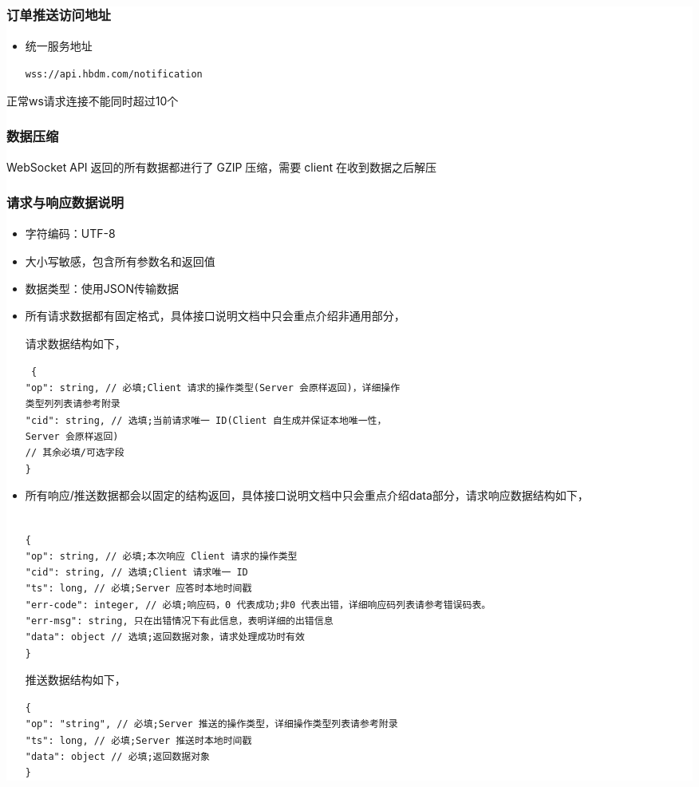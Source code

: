 
### 订单推送访问地址

* 统一服务地址

  ```
  wss://api.hbdm.com/notification
  ```
正常ws请求连接不能同时超过10个
### 数据压缩

WebSocket API 返回的所有数据都进⾏了 GZIP 压缩，需要 client 在收到数据之后解压

### 请求与响应数据说明

* 字符编码：UTF-8

* 大小写敏感，包含所有参数名和返回值

* 数据类型：使用JSON传输数据

* 所有请求数据都有固定格式，具体接口说明文档中只会重点介绍非通用部分，

  请求数据结构如下，

  ```
   {
  "op": string, // 必填;Client 请求的操作类型(Server 会原样返回)，详细操作
  类型列列表请参考附录
  "cid": string, // 选填;当前请求唯一 ID(Client 自⽣成并保证本地唯一性，
  Server 会原样返回) 
  // 其余必填/可选字段
  }
  ```

* 所有响应/推送数据都会以固定的结构返回，具体接口说明文档中只会重点介绍data部分，请求响应数据结构如下，

  ```
   
  {
  "op": string, // 必填;本次响应 Client 请求的操作类型
  "cid": string, // 选填;Client 请求唯一 ID
  "ts": long, // 必填;Server 应答时本地时间戳
  "err-code": integer, // 必填;响应码，0 代表成功;非0 代表出错，详细响应码列表请参考错误码表。
  "err-msg": string, 只在出错情况下有此信息，表明详细的出错信息 
  "data": object // 选填;返回数据对象，请求处理成功时有效
  }
  ```

  推送数据结构如下，

  ```
  {
  "op": "string", // 必填;Server 推送的操作类型，详细操作类型列表请参考附录
  "ts": long, // 必填;Server 推送时本地时间戳
  "data": object // 必填;返回数据对象
  }
  ```

